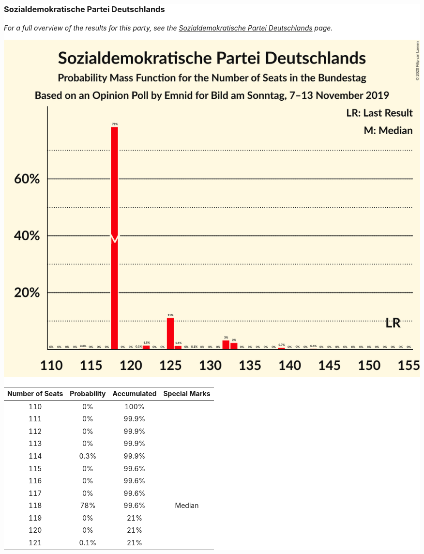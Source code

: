 ### Sozialdemokratische Partei Deutschlands

*For a full overview of the results for this party, see the [Sozialdemokratische Partei Deutschlands](party-sozialdemokratischeparteideutschlands.html) page.*

![Graph with seats probability mass function not yet produced](2019-11-13-Emnid-seats-pmf-sozialdemokratischeparteideutschlands.png "Seats Probability Mass Function")

| Number of Seats | Probability | Accumulated | Special Marks |
|:---------------:|:-----------:|:-----------:|:-------------:|
| 110 | 0% | 100% |  |
| 111 | 0% | 99.9% |  |
| 112 | 0% | 99.9% |  |
| 113 | 0% | 99.9% |  |
| 114 | 0.3% | 99.9% |  |
| 115 | 0% | 99.6% |  |
| 116 | 0% | 99.6% |  |
| 117 | 0% | 99.6% |  |
| 118 | 78% | 99.6% | Median |
| 119 | 0% | 21% |  |
| 120 | 0% | 21% |  |
| 121 | 0.1% | 21% |  |